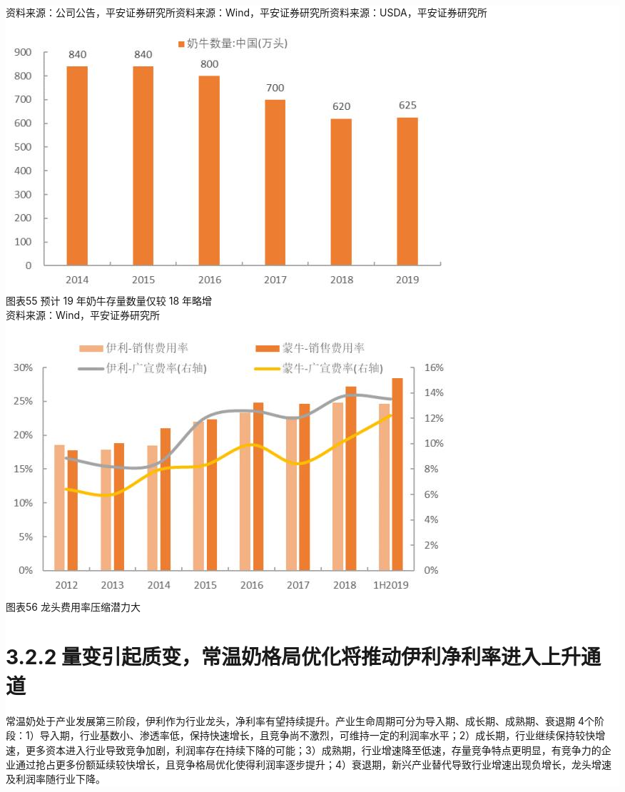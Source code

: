 资料来源：公司公告，平安证券研究所资料来源：Wind，平安证券研究所资料来源：USDA，平安证券研究所

![](images/bef1f722bbe3bc628b2249551a53670e0d5d4d6e7a594ff23dc7feac52911407.jpg)  
图表55 预计 19 年奶牛存量数量仅较 18 年略增  
资料来源：Wind，平安证券研究所

![](images/224ffdf274b37bf1ca3b05a531dbaf4e80d5d19ad27c6aecb354e2f188844441.jpg)  
图表56 龙头费用率压缩潜力大

# 3.2.2 量变引起质变，常温奶格局优化将推动伊利净利率进入上升通道

常温奶处于产业发展第三阶段，伊利作为行业龙头，净利率有望持续提升。产业生命周期可分为导入期、成长期、成熟期、衰退期 4个阶段：1）导入期，行业基数小、渗透率低，保持快速增长，且竞争尚不激烈，可维持一定的利润率水平；2）成长期，行业继续保持较快增速，更多资本进入行业导致竞争加剧，利润率存在持续下降的可能；3）成熟期，行业增速降至低速，存量竞争特点更明显，有竞争力的企业通过抢占更多份额延续较快增长，且竞争格局优化使得利润率逐步提升；4）衰退期，新兴产业替代导致行业增速出现负增长，龙头增速及利润率随行业下降。
